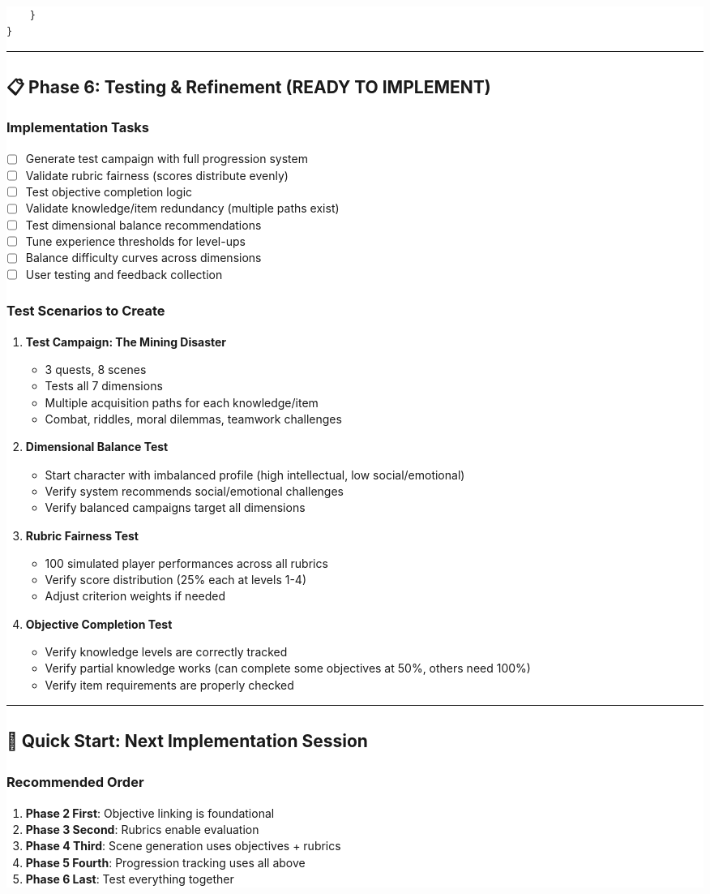 ```javascript
    }
}
```

---

## 📋 Phase 6: Testing & Refinement (READY TO IMPLEMENT)

### Implementation Tasks
- [ ] Generate test campaign with full progression system
- [ ] Validate rubric fairness (scores distribute evenly)
- [ ] Test objective completion logic
- [ ] Validate knowledge/item redundancy (multiple paths exist)
- [ ] Test dimensional balance recommendations
- [ ] Tune experience thresholds for level-ups
- [ ] Balance difficulty curves across dimensions
- [ ] User testing and feedback collection

### Test Scenarios to Create
1. **Test Campaign: The Mining Disaster**
   - 3 quests, 8 scenes
   - Tests all 7 dimensions
   - Multiple acquisition paths for each knowledge/item
   - Combat, riddles, moral dilemmas, teamwork challenges

2. **Dimensional Balance Test**
   - Start character with imbalanced profile (high intellectual, low social/emotional)
   - Verify system recommends social/emotional challenges
   - Verify balanced campaigns target all dimensions

3. **Rubric Fairness Test**
   - 100 simulated player performances across all rubrics
   - Verify score distribution (25% each at levels 1-4)
   - Adjust criterion weights if needed

4. **Objective Completion Test**
   - Verify knowledge levels are correctly tracked
   - Verify partial knowledge works (can complete some objectives at 50%, others need 100%)
   - Verify item requirements are properly checked

---

## 🎯 Quick Start: Next Implementation Session

### Recommended Order
1. **Phase 2 First**: Objective linking is foundational
2. **Phase 3 Second**: Rubrics enable evaluation
3. **Phase 4 Third**: Scene generation uses objectives + rubrics
4. **Phase 5 Fourth**: Progression tracking uses all above
5. **Phase 6 Last**: Test everything together
